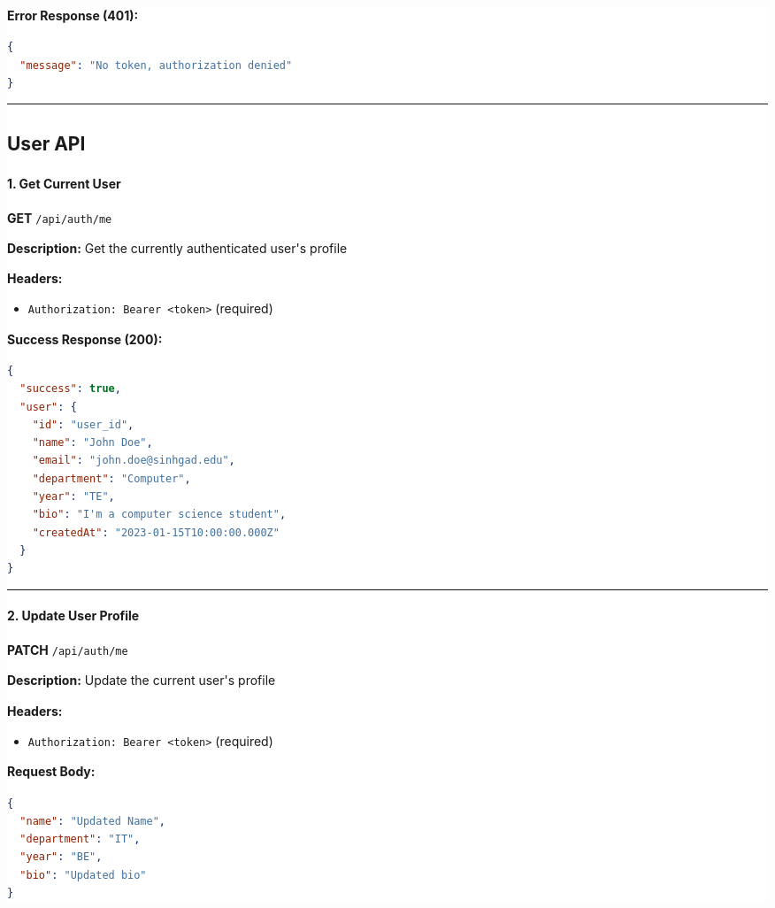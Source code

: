 **Error Response (401):**
```json
{
  "message": "No token, authorization denied"
}
```

---

## User API

#### 1. Get Current User
**GET** `/api/auth/me`

**Description:** Get the currently authenticated user's profile

**Headers:**
- `Authorization: Bearer <token>` (required)

**Success Response (200):**
```json
{
  "success": true,
  "user": {
    "id": "user_id",
    "name": "John Doe",
    "email": "john.doe@sinhgad.edu",
    "department": "Computer",
    "year": "TE",
    "bio": "I'm a computer science student",
    "createdAt": "2023-01-15T10:00:00.000Z"
  }
}
```

---

#### 2. Update User Profile
**PATCH** `/api/auth/me`

**Description:** Update the current user's profile

**Headers:**
- `Authorization: Bearer <token>` (required)

**Request Body:**
```json
{
  "name": "Updated Name",
  "department": "IT",
  "year": "BE",
  "bio": "Updated bio"
}
```
